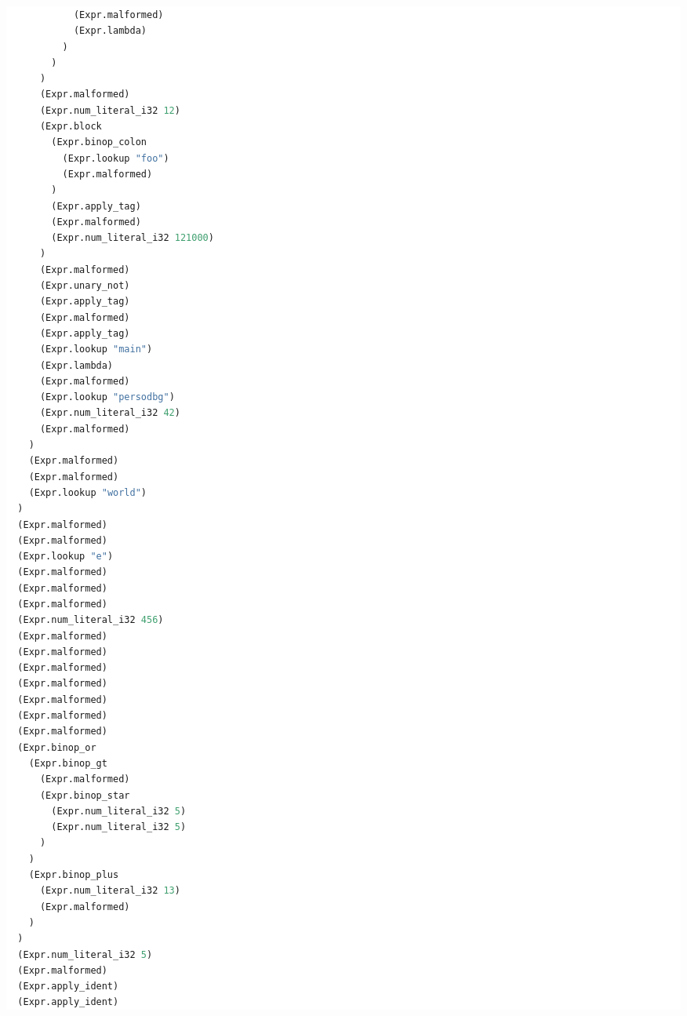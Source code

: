 ~~~clojure
            (Expr.malformed)
            (Expr.lambda)
          )
        )
      )
      (Expr.malformed)
      (Expr.num_literal_i32 12)
      (Expr.block
        (Expr.binop_colon
          (Expr.lookup "foo")
          (Expr.malformed)
        )
        (Expr.apply_tag)
        (Expr.malformed)
        (Expr.num_literal_i32 121000)
      )
      (Expr.malformed)
      (Expr.unary_not)
      (Expr.apply_tag)
      (Expr.malformed)
      (Expr.apply_tag)
      (Expr.lookup "main")
      (Expr.lambda)
      (Expr.malformed)
      (Expr.lookup "persodbg")
      (Expr.num_literal_i32 42)
      (Expr.malformed)
    )
    (Expr.malformed)
    (Expr.malformed)
    (Expr.lookup "world")
  )
  (Expr.malformed)
  (Expr.malformed)
  (Expr.lookup "e")
  (Expr.malformed)
  (Expr.malformed)
  (Expr.malformed)
  (Expr.num_literal_i32 456)
  (Expr.malformed)
  (Expr.malformed)
  (Expr.malformed)
  (Expr.malformed)
  (Expr.malformed)
  (Expr.malformed)
  (Expr.malformed)
  (Expr.binop_or
    (Expr.binop_gt
      (Expr.malformed)
      (Expr.binop_star
        (Expr.num_literal_i32 5)
        (Expr.num_literal_i32 5)
      )
    )
    (Expr.binop_plus
      (Expr.num_literal_i32 13)
      (Expr.malformed)
    )
  )
  (Expr.num_literal_i32 5)
  (Expr.malformed)
  (Expr.apply_ident)
  (Expr.apply_ident)
~~~